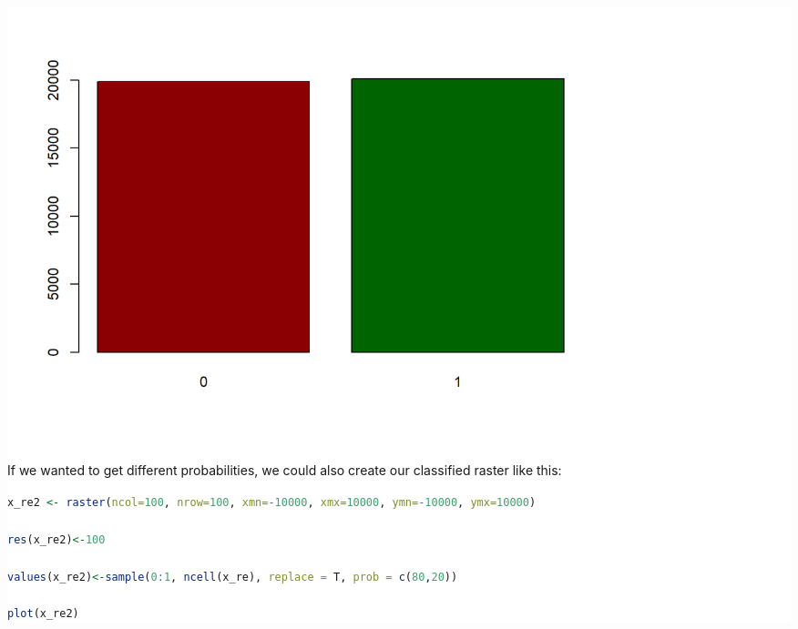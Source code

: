 <img src="06-extracting_raster_fractions_by_mask_files/figure-html/unnamed-chunk-4-2.png" width="672" />

If we wanted to get different probabilities, we could also create our classified raster like this:


```r
x_re2 <- raster(ncol=100, nrow=100, xmn=-10000, xmx=10000, ymn=-10000, ymx=10000)

res(x_re2)<-100

values(x_re2)<-sample(0:1, ncell(x_re), replace = T, prob = c(80,20))

plot(x_re2)
```
